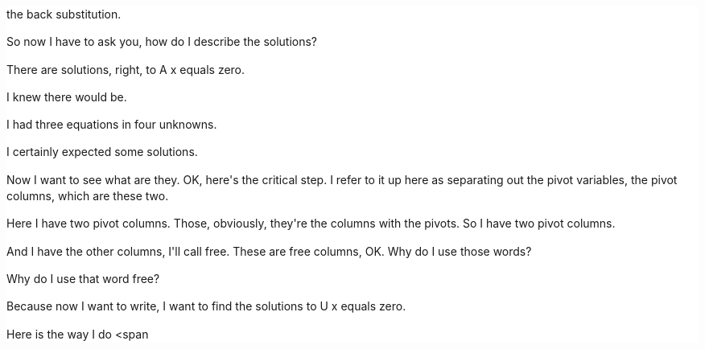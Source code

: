   <span m="455160">the</span> <span m="455290">back</span> <span
  m="455620">substitution.</span></p><p><span m="456810">So</span> <span
  m="457000">now</span> <span m="457280">I</span> <span m="457390">have</span>
  <span m="457620">to</span> <span m="457760">ask</span> <span
  m="458110">you,</span> <span m="458520">how</span> <span m="459270">do</span>
  <span m="459470">I</span> <span m="459620">describe</span> <span
  m="460590">the</span> <span m="460720">solutions?</span></p><p><span
  m="462750">There</span> <span m="462960">are</span> <span
  m="463200">solutions,</span> <span m="463820">right,</span> <span
  m="464160">to</span> <span m="464340">A</span> <span m="464480">x</span> <span
  m="464740">equals</span> <span m="465050">zero.</span></p><p><span
  m="465880">I</span> <span m="465990">knew</span> <span m="466250">there</span>
  <span m="466390">would</span> <span m="466640">be.</span></p><p><span
  m="467070">I</span> <span m="467210">had</span> <span m="467530">three</span>
  <span m="467850">equations</span> <span m="468530">in</span> <span
  m="468710">four</span> <span m="469070">unknowns.</span></p><p><span
  m="470110">I</span> <span m="470240">certainly</span> <span
  m="470730">expected</span> <span m="471350">some</span> <span
  m="471580">solutions.</span></p><p><span m="472850">Now</span> <span
  m="473060">I</span> <span m="473150">want</span> <span m="473340">to</span>
  <span m="473420">see</span> <span m="473650">what</span> <span
  m="473880">are</span> <span m="474010">they.</span> <span
  m="475240">OK,</span> <span m="475430">here's</span> <span
  m="475740">the</span> <span m="475890">critical</span> <span
  m="476370">step.</span> <span m="479920">I</span> <span
  m="480170">refer</span> <span m="480690">to</span> <span m="480920">it</span>
  <span m="481010">up</span> <span m="481230">here</span> <span
  m="482030">as</span> <span m="483400">separating</span> <span
  m="484470">out</span> <span m="484860">the</span> <span
  m="484970">pivot</span> <span m="485880">variables,</span> <span
  m="487130">the</span> <span m="487390">pivot</span> <span
  m="487900">columns,</span> <span m="488730">which</span> <span
  m="489140">are</span> <span m="489230">these</span> <span
  m="489590">two.</span></p><p><span m="489990">Here</span> <span
  m="490300">I</span> <span m="490370">have</span> <span m="490570">two</span>
  <span m="490820">pivot</span> <span m="491230">columns.</span> <span
  m="493080">Those,</span> <span m="493480">obviously,</span> <span
  m="494030">they're</span> <span m="494180">the</span> <span
  m="494310">columns</span> <span m="494730">with</span> <span
  m="494920">the</span> <span m="495010">pivots.</span> <span
  m="495530">So</span> <span m="495790">I</span> <span m="495920">have</span>
  <span m="496150">two</span> <span m="496940">pivot</span> <span
  m="498240">columns.</span></p><p><span m="502110">And</span> <span
  m="502520">I</span> <span m="502620">have</span> <span m="503380">the</span>
  <span m="503540">other</span> <span m="503800">columns,</span> <span
  m="505070">I'll</span> <span m="505860">call</span> <span
  m="506180">free.</span> <span m="507750">These</span> <span
  m="508080">are</span> <span m="508210">free</span> <span
  m="508710">columns,</span> <span m="509750">OK.</span> <span
  m="512950">Why</span> <span m="513559">do</span> <span m="513710">I</span>
  <span m="513850">use</span> <span m="514130">those</span> <span
  m="514409">words?</span></p><p><span m="515470">Why</span> <span
  m="515679">do</span> <span m="515820">I</span> <span m="515900">use</span>
  <span m="516150">that</span> <span m="516299">word</span> <span
  m="516600">free?</span></p><p><span m="518110">Because</span> <span
  m="519230">now</span> <span m="520010">I</span> <span m="520130">want</span>
  <span m="520330">to</span> <span m="520390">write,</span> <span
  m="520730">I</span> <span m="520840">want</span> <span m="521039">to</span>
  <span m="521100">find</span> <span m="521480">the</span> <span
  m="521590">solutions</span> <span m="522340">to</span> <span
  m="522970">U</span> <span m="523289">x</span> <span m="523559">equals</span>
  <span m="523909">zero.</span></p><p><span m="525210">Here</span> <span
  m="525430">is</span> <span m="525520">the</span> <span m="525630">way</span>
  <span m="525830">I</span> <span m="525900">do</span> <span